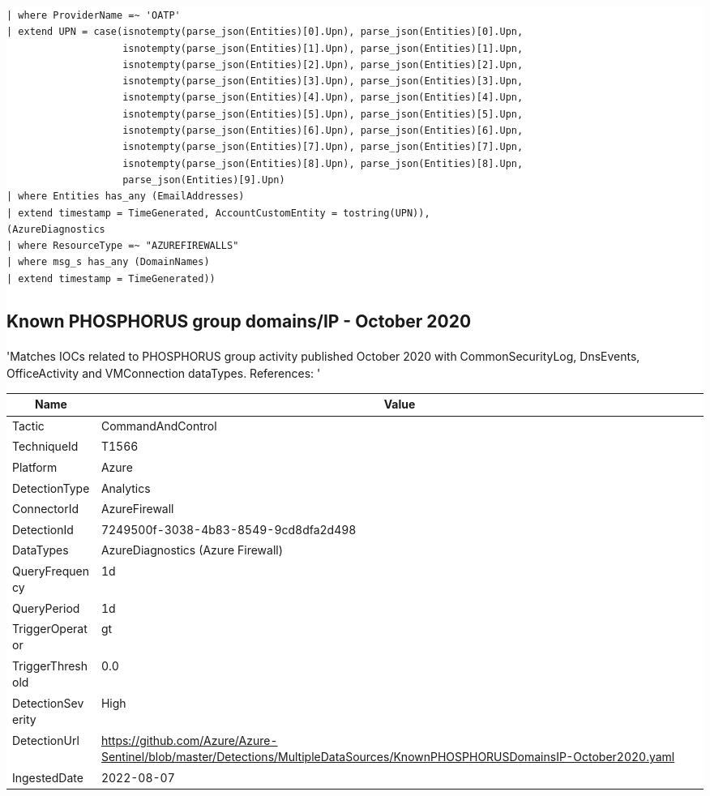 ```kql
| where ProviderName =~ 'OATP'
| extend UPN = case(isnotempty(parse_json(Entities)[0].Upn), parse_json(Entities)[0].Upn, 
                    isnotempty(parse_json(Entities)[1].Upn), parse_json(Entities)[1].Upn,
                    isnotempty(parse_json(Entities)[2].Upn), parse_json(Entities)[2].Upn,
                    isnotempty(parse_json(Entities)[3].Upn), parse_json(Entities)[3].Upn,
                    isnotempty(parse_json(Entities)[4].Upn), parse_json(Entities)[4].Upn,
                    isnotempty(parse_json(Entities)[5].Upn), parse_json(Entities)[5].Upn,
                    isnotempty(parse_json(Entities)[6].Upn), parse_json(Entities)[6].Upn,
                    isnotempty(parse_json(Entities)[7].Upn), parse_json(Entities)[7].Upn,
                    isnotempty(parse_json(Entities)[8].Upn), parse_json(Entities)[8].Upn,
                    parse_json(Entities)[9].Upn)
| where Entities has_any (EmailAddresses)
| extend timestamp = TimeGenerated, AccountCustomEntity = tostring(UPN)),
(AzureDiagnostics
| where ResourceType =~ "AZUREFIREWALLS"
| where msg_s has_any (DomainNames)
| extend timestamp = TimeGenerated))

```

## Known PHOSPHORUS group domains/IP - October 2020

'Matches IOCs related to PHOSPHORUS group activity published October 2020 with CommonSecurityLog, DnsEvents, OfficeActivity and VMConnection dataTypes.
References: '

|Name | Value |
| --- | --- |
|Tactic | CommandAndControl|
|TechniqueId | T1566|
|Platform | Azure|
|DetectionType | Analytics |
|ConnectorId | AzureFirewall |
|DetectionId | 7249500f-3038-4b83-8549-9cd8dfa2d498 |
|DataTypes | AzureDiagnostics (Azure Firewall) |
|QueryFrequency | 1d |
|QueryPeriod | 1d |
|TriggerOperator | gt |
|TriggerThreshold | 0.0 |
|DetectionSeverity | High |
|DetectionUrl | https://github.com/Azure/Azure-Sentinel/blob/master/Detections/MultipleDataSources/KnownPHOSPHORUSDomainsIP-October2020.yaml |
|IngestedDate | 2022-08-07 |
